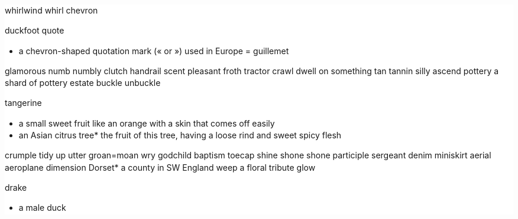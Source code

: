 whirlwind
whirl
chevron

duckfoot quote
* a chevron-shaped quotation mark (« or ») used in Europe = guillemet

glamorous
numb
numbly
clutch
handrail
scent
pleasant
froth
tractor
crawl
dwell on something
tan
tannin
silly
ascend
pottery
a shard of pottery
estate
buckle
unbuckle

tangerine
* a small sweet fruit like an orange with a skin that comes off easily
* an Asian citrus tree* the fruit of this tree, having a loose rind and sweet spicy flesh

crumple
tidy up
utter
groan=moan
wry
godchild
baptism
toecap
shine shone shone
participle
sergeant
denim miniskirt
aerial
aeroplane
dimension
Dorset* a county in SW England
weep
a floral tribute
glow

drake
* a male duck
